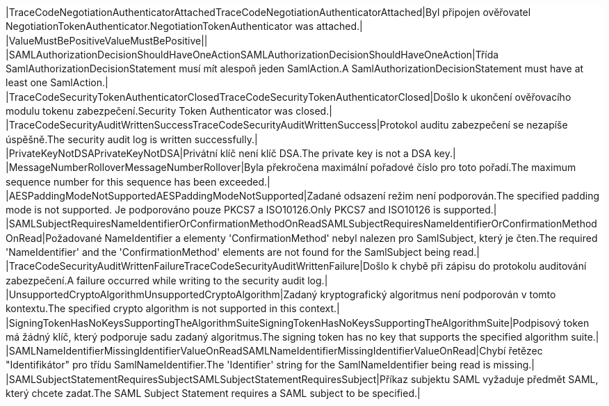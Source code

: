 |<span data-ttu-id="6e59e-469">TraceCodeNegotiationAuthenticatorAttached</span><span class="sxs-lookup"><span data-stu-id="6e59e-469">TraceCodeNegotiationAuthenticatorAttached</span></span>|<span data-ttu-id="6e59e-470">Byl připojen ověřovatel NegotiationTokenAuthenticator.</span><span class="sxs-lookup"><span data-stu-id="6e59e-470">NegotiationTokenAuthenticator was attached.</span></span>|  
|<span data-ttu-id="6e59e-471">ValueMustBePositive</span><span class="sxs-lookup"><span data-stu-id="6e59e-471">ValueMustBePositive</span></span>||  
|<span data-ttu-id="6e59e-472">SAMLAuthorizationDecisionShouldHaveOneAction</span><span class="sxs-lookup"><span data-stu-id="6e59e-472">SAMLAuthorizationDecisionShouldHaveOneAction</span></span>|<span data-ttu-id="6e59e-473">Třída SamlAuthorizationDecisionStatement musí mít alespoň jeden SamlAction.</span><span class="sxs-lookup"><span data-stu-id="6e59e-473">A SamlAuthorizationDecisionStatement must have at least one SamlAction.</span></span>|  
|<span data-ttu-id="6e59e-474">TraceCodeSecurityTokenAuthenticatorClosed</span><span class="sxs-lookup"><span data-stu-id="6e59e-474">TraceCodeSecurityTokenAuthenticatorClosed</span></span>|<span data-ttu-id="6e59e-475">Došlo k ukončení ověřovacího modulu tokenu zabezpečení.</span><span class="sxs-lookup"><span data-stu-id="6e59e-475">Security Token Authenticator was closed.</span></span>|  
|<span data-ttu-id="6e59e-476">TraceCodeSecurityAuditWrittenSuccess</span><span class="sxs-lookup"><span data-stu-id="6e59e-476">TraceCodeSecurityAuditWrittenSuccess</span></span>|<span data-ttu-id="6e59e-477">Protokol auditu zabezpečení se nezapíše úspěšně.</span><span class="sxs-lookup"><span data-stu-id="6e59e-477">The security audit log is written successfully.</span></span>|  
|<span data-ttu-id="6e59e-478">PrivateKeyNotDSA</span><span class="sxs-lookup"><span data-stu-id="6e59e-478">PrivateKeyNotDSA</span></span>|<span data-ttu-id="6e59e-479">Privátní klíč není klíč DSA.</span><span class="sxs-lookup"><span data-stu-id="6e59e-479">The private key is not a DSA key.</span></span>|  
|<span data-ttu-id="6e59e-480">MessageNumberRollover</span><span class="sxs-lookup"><span data-stu-id="6e59e-480">MessageNumberRollover</span></span>|<span data-ttu-id="6e59e-481">Byla překročena maximální pořadové číslo pro toto pořadí.</span><span class="sxs-lookup"><span data-stu-id="6e59e-481">The maximum sequence number for this sequence has been exceeded.</span></span>|  
|<span data-ttu-id="6e59e-482">AESPaddingModeNotSupported</span><span class="sxs-lookup"><span data-stu-id="6e59e-482">AESPaddingModeNotSupported</span></span>|<span data-ttu-id="6e59e-483">Zadané odsazení režim není podporován.</span><span class="sxs-lookup"><span data-stu-id="6e59e-483">The specified padding mode is not supported.</span></span> <span data-ttu-id="6e59e-484">Je podporováno pouze PKCS7 a ISO10126.</span><span class="sxs-lookup"><span data-stu-id="6e59e-484">Only PKCS7 and ISO10126 is supported.</span></span>|  
|<span data-ttu-id="6e59e-485">SAMLSubjectRequiresNameIdentifierOrConfirmationMethodOnRead</span><span class="sxs-lookup"><span data-stu-id="6e59e-485">SAMLSubjectRequiresNameIdentifierOrConfirmationMethodOnRead</span></span>|<span data-ttu-id="6e59e-486">Požadované NameIdentifier a elementy 'ConfirmationMethod' nebyl nalezen pro SamlSubject, který je čten.</span><span class="sxs-lookup"><span data-stu-id="6e59e-486">The required 'NameIdentifier' and the 'ConfirmationMethod' elements are not found for the SamlSubject being read.</span></span>|  
|<span data-ttu-id="6e59e-487">TraceCodeSecurityAuditWrittenFailure</span><span class="sxs-lookup"><span data-stu-id="6e59e-487">TraceCodeSecurityAuditWrittenFailure</span></span>|<span data-ttu-id="6e59e-488">Došlo k chybě při zápisu do protokolu auditování zabezpečení.</span><span class="sxs-lookup"><span data-stu-id="6e59e-488">A failure occurred while writing to the security audit log.</span></span>|  
|<span data-ttu-id="6e59e-489">UnsupportedCryptoAlgorithm</span><span class="sxs-lookup"><span data-stu-id="6e59e-489">UnsupportedCryptoAlgorithm</span></span>|<span data-ttu-id="6e59e-490">Zadaný kryptografický algoritmus není podporován v tomto kontextu.</span><span class="sxs-lookup"><span data-stu-id="6e59e-490">The specified crypto algorithm is not supported in this context.</span></span>|  
|<span data-ttu-id="6e59e-491">SigningTokenHasNoKeysSupportingTheAlgorithmSuite</span><span class="sxs-lookup"><span data-stu-id="6e59e-491">SigningTokenHasNoKeysSupportingTheAlgorithmSuite</span></span>|<span data-ttu-id="6e59e-492">Podpisový token má žádný klíč, který podporuje sadu zadaný algoritmus.</span><span class="sxs-lookup"><span data-stu-id="6e59e-492">The signing token has no key that supports the specified algorithm suite.</span></span>|  
|<span data-ttu-id="6e59e-493">SAMLNameIdentifierMissingIdentifierValueOnRead</span><span class="sxs-lookup"><span data-stu-id="6e59e-493">SAMLNameIdentifierMissingIdentifierValueOnRead</span></span>|<span data-ttu-id="6e59e-494">Chybí řetězec "Identifikátor" pro třídu SamlNameIdentifier.</span><span class="sxs-lookup"><span data-stu-id="6e59e-494">The 'Identifier' string for the SamlNameIdentifier being read is missing.</span></span>|  
|<span data-ttu-id="6e59e-495">SAMLSubjectStatementRequiresSubject</span><span class="sxs-lookup"><span data-stu-id="6e59e-495">SAMLSubjectStatementRequiresSubject</span></span>|<span data-ttu-id="6e59e-496">Příkaz subjektu SAML vyžaduje předmět SAML, který chcete zadat.</span><span class="sxs-lookup"><span data-stu-id="6e59e-496">The SAML Subject Statement requires a SAML subject to be specified.</span></span>|  